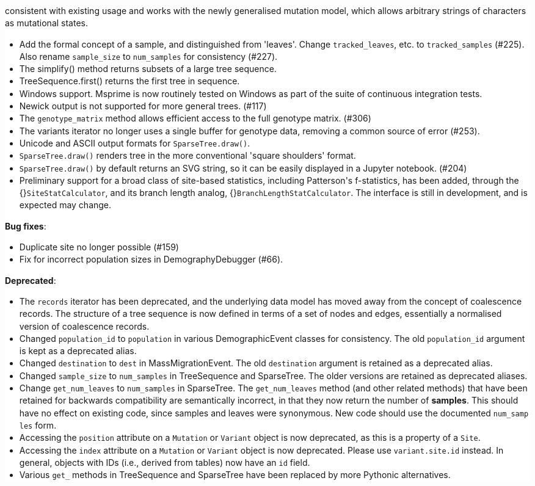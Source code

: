   consistent with existing usage and works with the newly generalised
  mutation model, which allows arbitrary strings of characters as
  mutational states.
- Add the formal concept of a sample, and distinguished from 'leaves'.
  Change `tracked_leaves`, etc. to `tracked_samples` (#225).
  Also rename `sample_size` to `num_samples` for consistency (#227).
- The simplify() method returns subsets of a large tree sequence.
- TreeSequence.first() returns the first tree in sequence.
- Windows support. Msprime is now routinely tested on Windows as
  part of the suite of continuous integration tests.
- Newick output is not supported for more general trees. (#117)
- The `genotype_matrix` method allows efficient access to the
  full genotype matrix. (#306)
- The variants iterator no longer uses a single buffer for
  genotype data, removing a common source of error (#253).
- Unicode and ASCII output formats for `SparseTree.draw()`.
- `SparseTree.draw()` renders tree in the more conventional 'square
  shoulders' format.
- `SparseTree.draw()` by default returns an SVG string, so it can
  be easily displayed in a Jupyter notebook. (#204)
- Preliminary support for a broad class of site-based statistics,
  including Patterson's f-statistics, has been added, through
  the {}`SiteStatCalculator`, and its branch length analog,
  {}`BranchLengthStatCalculator`.  The interface is still in development,
  and is expected may change.

**Bug fixes**:

- Duplicate site no longer possible (#159)
- Fix for incorrect population sizes in DemographyDebugger (#66).

**Deprecated**:

- The `records` iterator has been deprecated, and the underlying data
  model has moved away from the concept of coalescence records. The
  structure of a tree sequence is now defined in terms of a set of nodes
  and edges, essentially a normalised version of coalescence records.
- Changed `population_id` to `population` in various DemographicEvent
  classes for consistency. The old `population_id` argument is kept as a
  deprecated alias.
- Changed `destination` to `dest` in MassMigrationEvent. The old
  `destination` argument is retained as a deprecated alias.
- Changed `sample_size` to `num_samples` in TreeSequence and
  SparseTree. The older versions are retained as deprecated aliases.
- Change `get_num_leaves` to `num_samples` in SparseTree. The
  `get_num_leaves` method (and other related methods) that have
  been retained for backwards compatibility are semantically incorrect,
  in that they now return the number of **samples**. This should have
  no effect on existing code, since samples and leaves were synonymous.
  New code should use the documented `num_samples` form.
- Accessing the `position` attribute on a `Mutation` or
  `Variant` object is now deprecated, as this is a property of a `Site`.
- Accessing the `index` attribute on a `Mutation` or `Variant` object
  is now deprecated. Please use `variant.site.id` instead. In general,
  objects with IDs (i.e., derived from tables) now have an `id` field.
- Various `get_` methods in TreeSequence and SparseTree have been
  replaced by more Pythonic alternatives.
